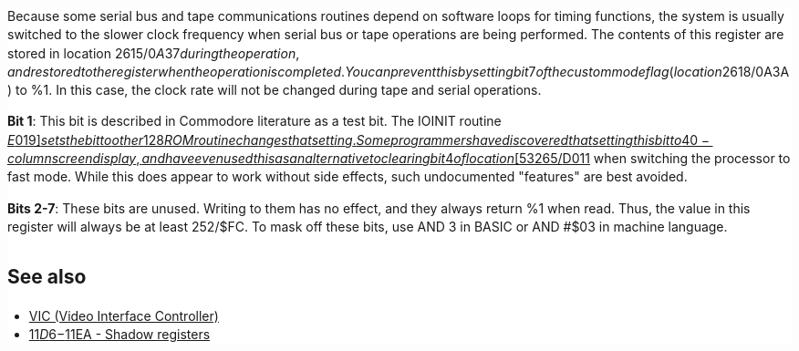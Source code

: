 Because some serial bus and tape communications
routines depend on software loops for timing functions, the
system is usually switched to the slower clock frequency when
serial bus or tape operations are being performed. The contents of this register are stored in location 2615/$0A37 during
the operation, and restored to the register when the operation
is completed. You can prevent this by setting bit 7 of the custom mode flag (location 2618/$0A3A) to %1. In this case, the
clock rate will not be changed during tape and serial
operations.

**Bit 1**: This bit is described in Commodore literature as a test
bit. The IOINIT routine [$E019] sets the bit to %0, and no
other 128 ROM routine changes that setting. Some programmers have discovered that setting this bit to %1 will blank the
40-column screen display, and have even used this as an alternative to clearing bit 4 of location [53265/$D011](#D011) when switching the processor to fast mode. While this does appear to work
without side effects, such undocumented "features" are best
avoided.

**Bits 2-7**: These bits are unused. Writing to them has no effect,
and they always return %1 when read. Thus, the value in this
register will always be at least 252/$FC. To mask off these
bits, use AND 3 in BASIC or AND #$03 in machine language.

## See also

* [VIC (Video Interface Controller)](Vic)
* [$11D6-$11EA - Shadow registers](11D6)
